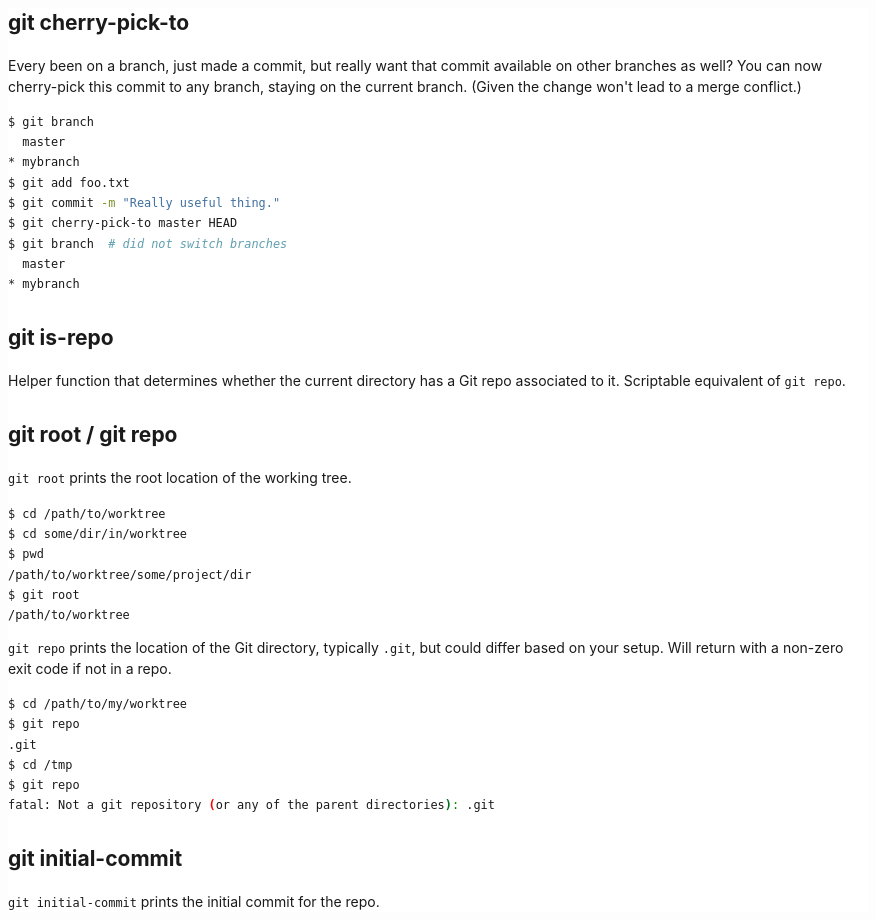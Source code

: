 ## git cherry-pick-to

Every been on a branch, just made a commit, but really want that commit
available on other branches as well? You can now cherry-pick this commit to any
branch, staying on the current branch. (Given the change won't lead to a merge
conflict.)

```bash
$ git branch
  master
* mybranch
$ git add foo.txt
$ git commit -m "Really useful thing."
$ git cherry-pick-to master HEAD
$ git branch  # did not switch branches
  master
* mybranch
```

## git is-repo

Helper function that determines whether the current directory has a Git repo
associated to it.  Scriptable equivalent of `git repo`.

## git root / git repo

`git root` prints the root location of the working tree.

```bash
$ cd /path/to/worktree
$ cd some/dir/in/worktree
$ pwd
/path/to/worktree/some/project/dir
$ git root
/path/to/worktree
```

`git repo` prints the location of the Git directory, typically `.git`, but
could differ based on your setup.  Will return with a non-zero exit code if not
in a repo.

```bash
$ cd /path/to/my/worktree
$ git repo
.git
$ cd /tmp
$ git repo
fatal: Not a git repository (or any of the parent directories): .git
```

## git initial-commit

`git initial-commit` prints the initial commit for the repo.
